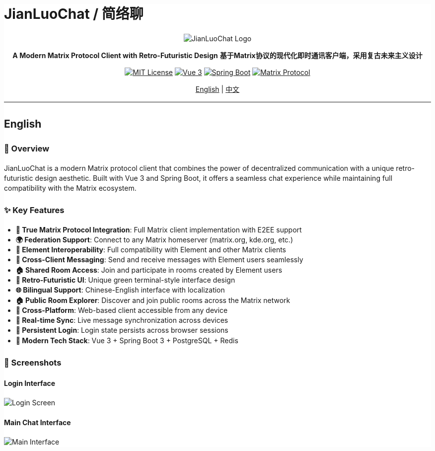 # JianLuoChat / 简络聊

<div align="center">

![JianLuoChat Logo](docs/images/logo.png) 

**A Modern Matrix Protocol Client with Retro-Futuristic Design**
**基于Matrix协议的现代化即时通讯客户端，采用复古未来主义设计**

[![MIT License](https://img.shields.io/badge/License-MIT-green.svg)](https://choosealicense.com/licenses/mit/)
[![Vue 3](https://img.shields.io/badge/Vue-3.x-4FC08D.svg)](https://vuejs.org/)
[![Spring Boot](https://img.shields.io/badge/Spring%20Boot-3.x-6DB33F.svg)](https://spring.io/projects/spring-boot)
[![Matrix Protocol](https://img.shields.io/badge/Matrix-Protocol-000000.svg)](https://matrix.org/)

[English](#english) | [中文](#中文)

</div>

---

## English

### 🌟 Overview

JianLuoChat is a modern Matrix protocol client that combines the power of decentralized communication with a unique retro-futuristic design aesthetic. Built with Vue 3 and Spring Boot, it offers a seamless chat experience while maintaining full compatibility with the Matrix ecosystem.

### ✨ Key Features

- **🔐 True Matrix Protocol Integration**: Full Matrix client implementation with E2EE support
- **🌍 Federation Support**: Connect to any Matrix homeserver (matrix.org, kde.org, etc.)
- **🤝 Element Interoperability**: Full compatibility with Element and other Matrix clients
- **💬 Cross-Client Messaging**: Send and receive messages with Element users seamlessly
- **🏠 Shared Room Access**: Join and participate in rooms created by Element users
- **🎨 Retro-Futuristic UI**: Unique green terminal-style interface design
- **🌐 Bilingual Support**: Chinese-English interface with localization
- **🏠 Public Room Explorer**: Discover and join public rooms across the Matrix network
- **📱 Cross-Platform**: Web-based client accessible from any device
- **🔄 Real-time Sync**: Live message synchronization across devices
- **💾 Persistent Login**: Login state persists across browser sessions
- **🚀 Modern Tech Stack**: Vue 3 + Spring Boot 3 + PostgreSQL + Redis

### 📸 Screenshots

#### Login Interface
![Login Screen](docs/images/login-screen.png) 

#### Main Chat Interface
![Main Interface](docs/images/main-interface.png) 

